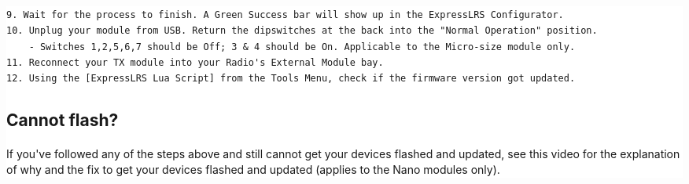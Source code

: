     9. Wait for the process to finish. A Green Success bar will show up in the ExpressLRS Configurator.
    10. Unplug your module from USB. Return the dipswitches at the back into the "Normal Operation" position.
        - Switches 1,2,5,6,7 should be Off; 3 & 4 should be On. Applicable to the Micro-size module only.
    11. Reconnect your TX module into your Radio's External Module bay.
    12. Using the [ExpressLRS Lua Script] from the Tools Menu, check if the firmware version got updated.

## Cannot flash?

If you've followed any of the steps above and still cannot get your devices flashed and updated, see this video for the explanation of why and the fix to get your devices flashed and updated (applies to the Nano modules only).

<figure markdown>
<iframe width="688" height="387" src="https://www.youtube.com/embed/Pt5rMp7Zs8s" title="YouTube video player" frameborder="0" allow="accelerometer; autoplay; clipboard-write; encrypted-media; gyroscope; picture-in-picture" allowfullscreen></iframe>
</figure>

[Lua Script]: ../../assets/images/lua1.jpg
[Lua Running]: ../../assets/images/lua/config-bw.png
[Lua WiFi]: ../../assets/images/lua/wifi-bw.png
[Configurator Release]: ../../assets/images/ConfiguratorRelease.png
[Temp TX]: ../../assets/images/build-temp-tx.png
[Flash]: ../../assets/images/BuildFlash.png
[Build]: ../../assets/images/Build.png
[CP210x]: ../../assets/images/device-mngr-cp210x.png
[TX update tab]: ../../assets/images/web-update-tx.png
[Success WiFi]: ../../assets/images/txmoduleWiFiUpdateSuccess.jpg
[Old File Upload]: ../../assets/images/web-firmwareupdate.png
[ExpressLRS Lua Script]: firmware-version.md#via-lua-script

